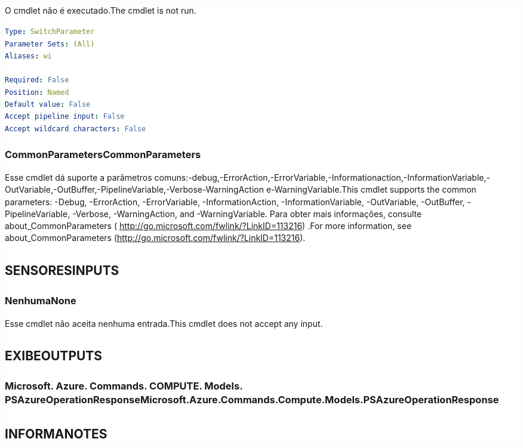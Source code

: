 <span data-ttu-id="911c4-132">O cmdlet não é executado.</span><span class="sxs-lookup"><span data-stu-id="911c4-132">The cmdlet is not run.</span></span>

```yaml
Type: SwitchParameter
Parameter Sets: (All)
Aliases: wi

Required: False
Position: Named
Default value: False
Accept pipeline input: False
Accept wildcard characters: False
```

### <span data-ttu-id="911c4-133">CommonParameters</span><span class="sxs-lookup"><span data-stu-id="911c4-133">CommonParameters</span></span>
<span data-ttu-id="911c4-134">Esse cmdlet dá suporte a parâmetros comuns:-debug,-ErrorAction,-ErrorVariable,-Informationaction,-InformationVariable,-OutVariable,-OutBuffer,-PipelineVariable,-Verbose-WarningAction e-WarningVariable.</span><span class="sxs-lookup"><span data-stu-id="911c4-134">This cmdlet supports the common parameters: -Debug, -ErrorAction, -ErrorVariable, -InformationAction, -InformationVariable, -OutVariable, -OutBuffer, -PipelineVariable, -Verbose, -WarningAction, and -WarningVariable.</span></span> <span data-ttu-id="911c4-135">Para obter mais informações, consulte about_CommonParameters ( http://go.microsoft.com/fwlink/?LinkID=113216) .</span><span class="sxs-lookup"><span data-stu-id="911c4-135">For more information, see about_CommonParameters (http://go.microsoft.com/fwlink/?LinkID=113216).</span></span>

## <span data-ttu-id="911c4-136">SENSORES</span><span class="sxs-lookup"><span data-stu-id="911c4-136">INPUTS</span></span>

### <span data-ttu-id="911c4-137">Nenhuma</span><span class="sxs-lookup"><span data-stu-id="911c4-137">None</span></span>
<span data-ttu-id="911c4-138">Esse cmdlet não aceita nenhuma entrada.</span><span class="sxs-lookup"><span data-stu-id="911c4-138">This cmdlet does not accept any input.</span></span>

## <span data-ttu-id="911c4-139">EXIBE</span><span class="sxs-lookup"><span data-stu-id="911c4-139">OUTPUTS</span></span>

### <span data-ttu-id="911c4-140">Microsoft. Azure. Commands. COMPUTE. Models. PSAzureOperationResponse</span><span class="sxs-lookup"><span data-stu-id="911c4-140">Microsoft.Azure.Commands.Compute.Models.PSAzureOperationResponse</span></span>

## <span data-ttu-id="911c4-141">INFORMA</span><span class="sxs-lookup"><span data-stu-id="911c4-141">NOTES</span></span>

